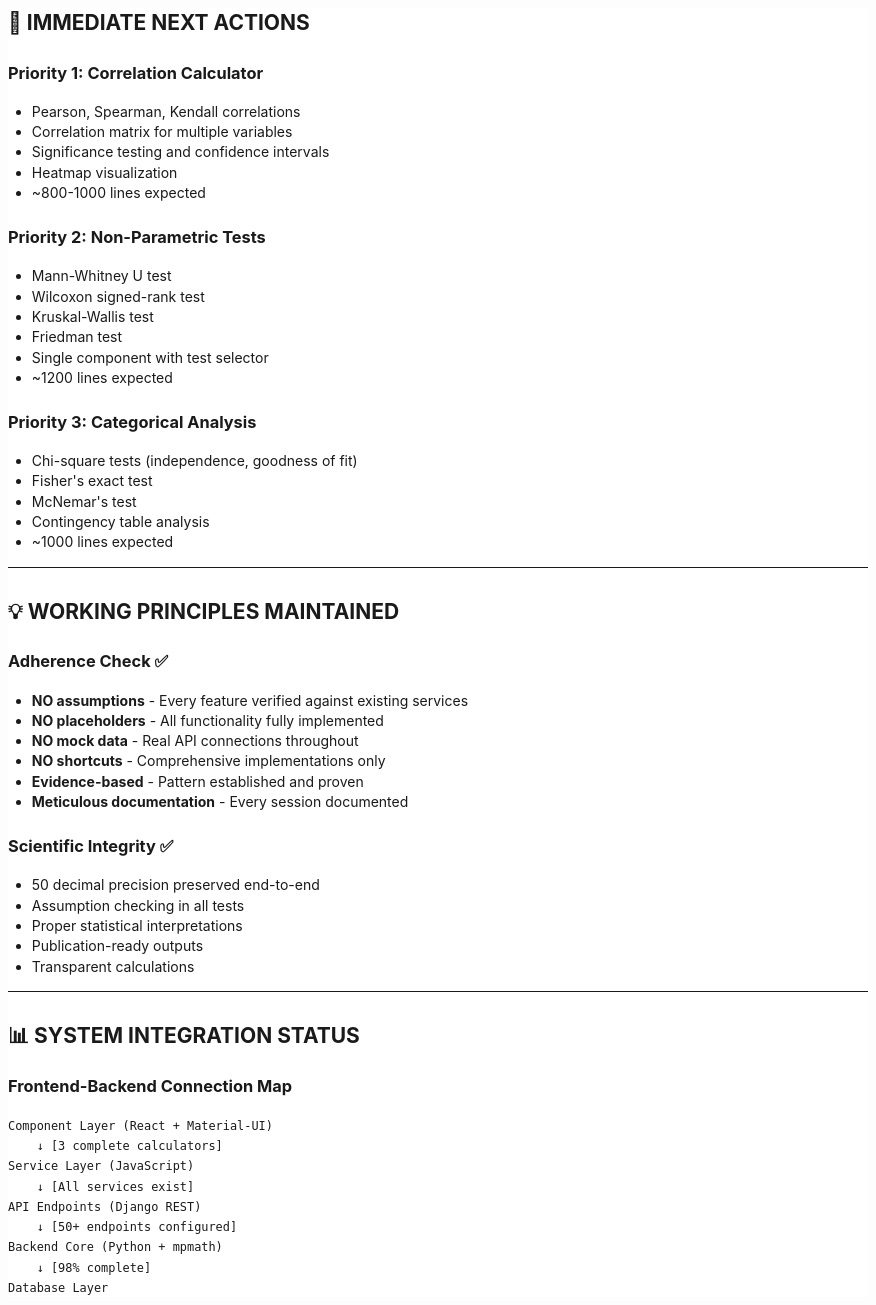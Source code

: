 
## 🚀 IMMEDIATE NEXT ACTIONS

### Priority 1: Correlation Calculator
- Pearson, Spearman, Kendall correlations
- Correlation matrix for multiple variables
- Significance testing and confidence intervals
- Heatmap visualization
- ~800-1000 lines expected

### Priority 2: Non-Parametric Tests
- Mann-Whitney U test
- Wilcoxon signed-rank test
- Kruskal-Wallis test
- Friedman test
- Single component with test selector
- ~1200 lines expected

### Priority 3: Categorical Analysis
- Chi-square tests (independence, goodness of fit)
- Fisher's exact test
- McNemar's test
- Contingency table analysis
- ~1000 lines expected

---

## 💡 WORKING PRINCIPLES MAINTAINED

### Adherence Check ✅
- **NO assumptions** - Every feature verified against existing services
- **NO placeholders** - All functionality fully implemented
- **NO mock data** - Real API connections throughout
- **NO shortcuts** - Comprehensive implementations only
- **Evidence-based** - Pattern established and proven
- **Meticulous documentation** - Every session documented

### Scientific Integrity ✅
- 50 decimal precision preserved end-to-end
- Assumption checking in all tests
- Proper statistical interpretations
- Publication-ready outputs
- Transparent calculations

---

## 📊 SYSTEM INTEGRATION STATUS

### Frontend-Backend Connection Map
```
Component Layer (React + Material-UI)
    ↓ [3 complete calculators]
Service Layer (JavaScript)
    ↓ [All services exist]
API Endpoints (Django REST)
    ↓ [50+ endpoints configured]
Backend Core (Python + mpmath)
    ↓ [98% complete]
Database Layer
```
